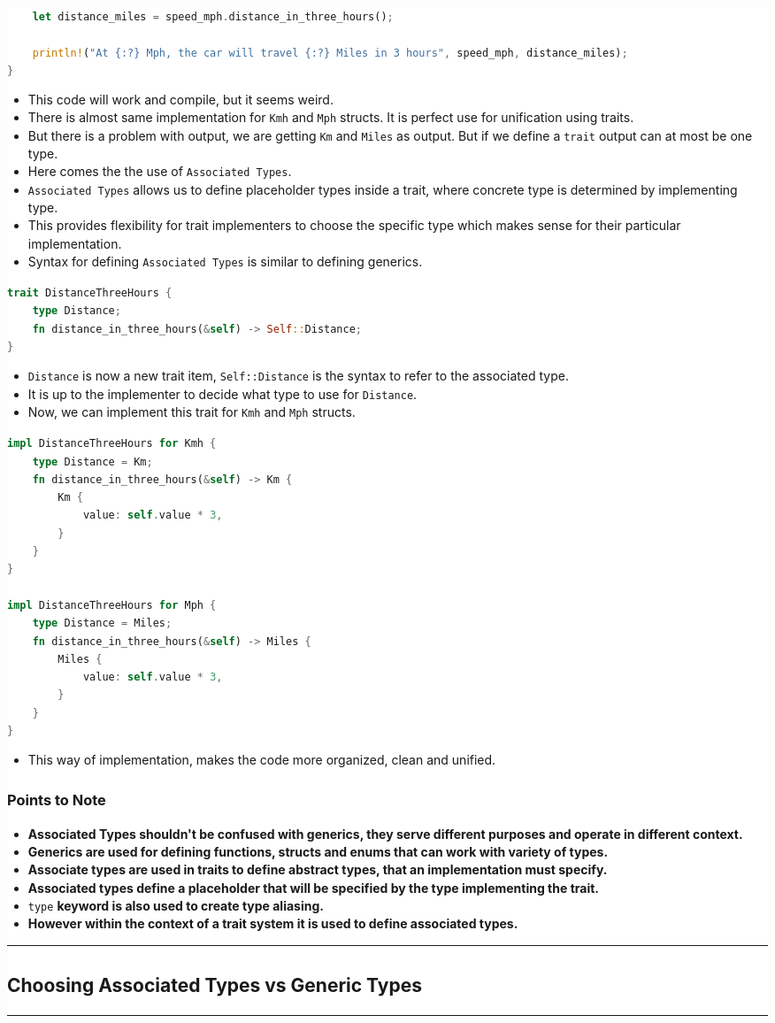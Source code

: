```rust
    let distance_miles = speed_mph.distance_in_three_hours();

    println!("At {:?} Mph, the car will travel {:?} Miles in 3 hours", speed_mph, distance_miles);
}
```
- This code will work and compile, but it seems weird.
- There is almost same implementation for `Kmh` and `Mph` structs. It is perfect use for unification using traits.
- But there is a problem with output, we are getting `Km` and `Miles` as output. But if we define a `trait` output can at most be one type.
- Here comes the the use of `Associated Types`.
- `Associated Types` allows us to define placeholder types inside a trait, where concrete type is determined by implementing type.
- This provides flexibility for trait implementers to choose the specific type which makes sense for their particular implementation.
- Syntax for defining `Associated Types` is similar to defining generics.
```rust
trait DistanceThreeHours {
    type Distance;
    fn distance_in_three_hours(&self) -> Self::Distance;
}
```
- `Distance` is now a new trait item, `Self::Distance` is the syntax to refer to the associated type.
- It is up to the implementer to decide what type to use for `Distance`.
- Now, we can implement this trait for `Kmh` and `Mph` structs.
```rust
impl DistanceThreeHours for Kmh {
    type Distance = Km;
    fn distance_in_three_hours(&self) -> Km {
        Km {
            value: self.value * 3,
        }
    }
}

impl DistanceThreeHours for Mph {
    type Distance = Miles;
    fn distance_in_three_hours(&self) -> Miles {
        Miles {
            value: self.value * 3,
        }
    }
}
```
- This way of implementation, makes the code more organized, clean and unified.

### Points to Note
- **Associated Types shouldn't be confused with generics, they serve different purposes and operate in different context.**
- **Generics are used for defining functions, structs and enums that can work with variety of types.**
- **Associate types are used in traits to define abstract types, that an implementation must specify.**
- **Associated types define a placeholder that will be specified by the type implementing the trait.**
- `type` **keyword is also used to create type aliasing.**
- **However within the context of a trait system it is used to define associated types.**
------------------------------------------------------
## Choosing Associated Types vs Generic Types
------------------------------------------------------